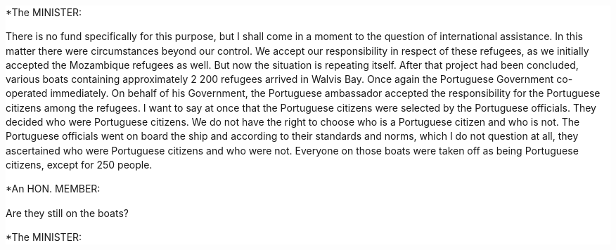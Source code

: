 <from>*The <person refersTo="hansard_za">MINISTER</person>:</from>

<p>There is no fund specifically for this purpose, but I shall come in a moment to the question of international assistance. In this matter there were circumstances beyond our control. We accept our responsibility in respect of these refugees, as we initially accepted the Mozambique refugees as well. But now the situation is repeating itself. After that project had been concluded, various boats containing approximately 2 200 refugees arrived in Walvis Bay. Once again the Portuguese Government co-operated immediately. On behalf of his Government, the Portuguese ambassador accepted the responsibility for the Portuguese citizens among the refugees. I want to say at once that the Portuguese citizens were selected by the Portuguese officials. They decided who were Portuguese citizens. We do not have the right to choose who is a Portuguese citizen and who is not. The Portuguese officials went on board the ship and according to their standards and <span class="col_135-136" refersTo="page_0084"/>norms, which I do not question at all, they ascertained who were Portuguese citizens and who were not. Everyone on those boats were taken off as being Portuguese citizens, except for 250 people.</p>

</speech>

<speech by="#hon_member">

<from>*An <person refersTo="hansard_za">HON. MEMBER</person>:</from>

<p>Are they still on the boats?</p>

</speech>

<speech by="#minister">

<from>*The <person refersTo="hansard_za">MINISTER</person>:</from>
